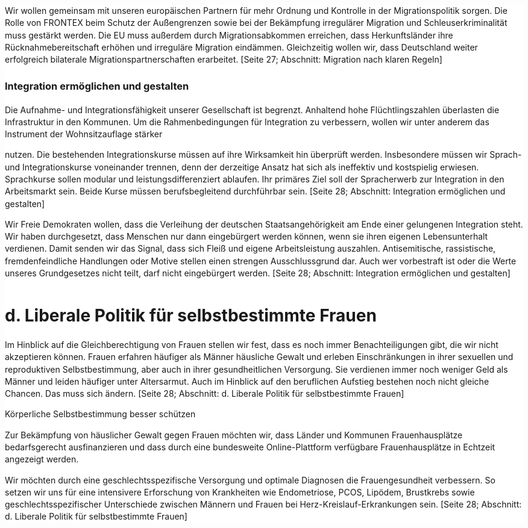 Wir wollen gemeinsam mit unseren europäischen Partnern für mehr Ordnung und Kontrolle in der
Migrationspolitik sorgen. Die Rolle von FRONTEX beim Schutz der Außengrenzen sowie bei der
Bekämpfung irregulärer Migration und Schleuserkriminalität muss gestärkt werden. Die EU muss
außerdem durch Migrationsabkommen erreichen, dass Herkunftsländer ihre Rücknahmebereitschaft
erhöhen und irreguläre Migration eindämmen. Gleichzeitig wollen wir, dass Deutschland weiter
erfolgreich bilaterale Migrationspartnerschaften erarbeitet.
[Seite 27; Abschnitt: Migration nach klaren Regeln]


### Integration ermöglichen und gestalten

Die Aufnahme- und Integrationsfähigkeit unserer Gesellschaft ist begrenzt. Anhaltend hohe
Flüchtlingszahlen überlasten die Infrastruktur in den Kommunen. Um die Rahmenbedingungen für
Integration zu verbessern, wollen wir unter anderem das Instrument der Wohnsitzauflage stärker


nutzen. Die bestehenden Integrationskurse müssen auf ihre Wirksamkeit hin überprüft werden.
Insbesondere müssen wir Sprach- und Integrationskurse voneinander trennen, denn der derzeitige
Ansatz hat sich als ineffektiv und kostspielig erwiesen. Sprachkurse sollen modular und
leistungsdifferenziert ablaufen. Ihr primäres Ziel soll der Spracherwerb zur Integration in den
Arbeitsmarkt sein. Beide Kurse müssen berufsbegleitend durchführbar sein.
[Seite 28; Abschnitt: Integration ermöglichen und gestalten]

Wir Freie Demokraten wollen, dass die Verleihung der deutschen Staatsangehörigkeit am Ende einer
gelungenen Integration steht. Wir haben durchgesetzt, dass Menschen nur dann eingebürgert
werden können, wenn sie ihren eigenen Lebensunterhalt verdienen. Damit senden wir das Signal,
dass sich Fleiß und eigene Arbeitsleistung auszahlen. Antisemitische, rassistische, fremdenfeindliche
Handlungen oder Motive stellen einen strengen Ausschlussgrund dar. Auch wer vorbestraft ist oder
die Werte unseres Grundgesetzes nicht teilt, darf nicht eingebürgert werden.
[Seite 28; Abschnitt: Integration ermöglichen und gestalten]


# d. Liberale Politik für selbstbestimmte Frauen

Im Hinblick auf die Gleichberechtigung von Frauen stellen wir fest, dass es noch immer
Benachteiligungen gibt, die wir nicht akzeptieren können. Frauen erfahren häufiger als Männer
häusliche Gewalt und erleben Einschränkungen in ihrer sexuellen und reproduktiven
Selbstbestimmung, aber auch in ihrer gesundheitlichen Versorgung. Sie verdienen immer noch
weniger Geld als Männer und leiden häufiger unter Altersarmut. Auch im Hinblick auf den beruflichen
Aufstieg bestehen noch nicht gleiche Chancen. Das muss sich ändern.
[Seite 28; Abschnitt: d. Liberale Politik für selbstbestimmte Frauen]

Körperliche Selbstbestimmung besser schützen

Zur Bekämpfung von häuslicher Gewalt gegen Frauen möchten wir, dass Länder und Kommunen
Frauenhausplätze bedarfsgerecht ausfinanzieren und dass durch eine bundesweite Online-Plattform
verfügbare Frauenhausplätze in Echtzeit angezeigt werden.

Wir möchten durch eine geschlechtsspezifische Versorgung und optimale Diagnosen die
Frauengesundheit verbessern. So setzen wir uns für eine intensivere Erforschung von Krankheiten wie
Endometriose, PCOS, Lipödem, Brustkrebs sowie geschlechtsspezifischer Unterschiede zwischen
Männern und Frauen bei Herz-Kreislauf-Erkrankungen sein.
[Seite 28; Abschnitt: d. Liberale Politik für selbstbestimmte Frauen]
